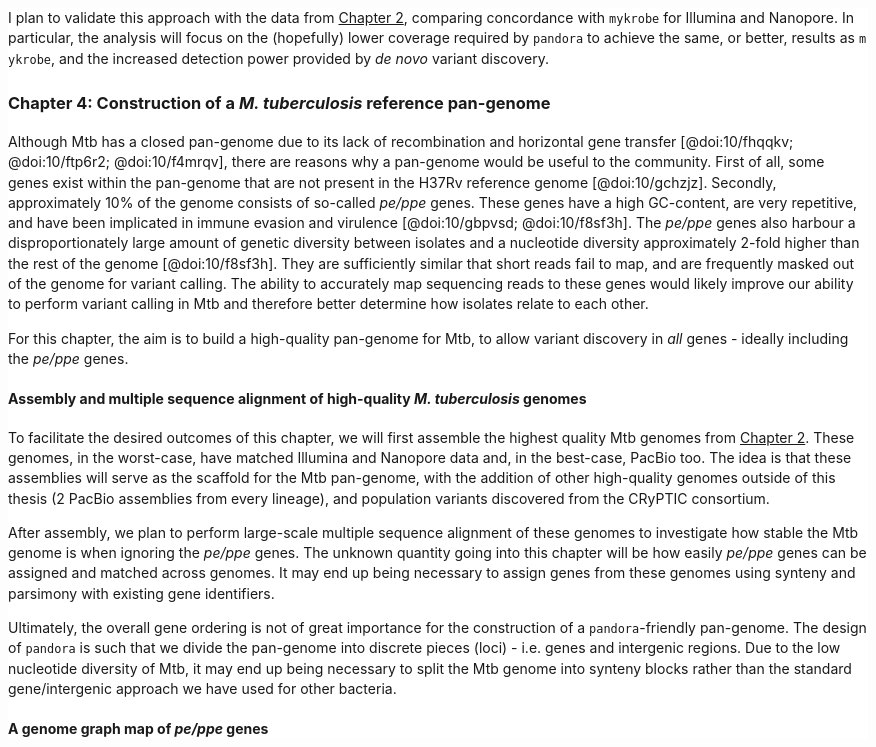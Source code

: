 I plan to validate this approach with the data from
[Chapter 2](#chapter-2-applications-to-m-tuberculosis-nanopore-variant-calling),
comparing concordance with `mykrobe` for Illumina and Nanopore. In particular, the
analysis will focus on the (hopefully) lower coverage required by `pandora` to achieve
the same, or better, results as `mykrobe`, and the increased detection power provided by
*de novo* variant discovery.

### Chapter 4: Construction of a *M. tuberculosis* reference pan-genome

Although Mtb has a closed pan-genome due to its lack of recombination and horizontal
gene transfer [@doi:10/fhqqkv; @doi:10/ftp6r2; @doi:10/f4mrqv], there are reasons why a
pan-genome would be useful to the community. First of all, some genes exist within the
pan-genome that are not present in the H37Rv reference genome [@doi:10/gchzjz].
Secondly, approximately 10% of the genome consists of so-called *pe/ppe* genes. These
genes have a high GC-content, are very repetitive, and have been implicated in immune
evasion and virulence [@doi:10/gbpvsd; @doi:10/f8sf3h]. The *pe/ppe* genes also harbour
a disproportionately large amount of genetic diversity between isolates and a nucleotide
diversity approximately 2-fold higher than the rest of the genome [@doi:10/f8sf3h]. They
are sufficiently similar that short reads fail to map, and are frequently masked out of
the genome for variant calling. The ability to accurately map sequencing reads to these
genes would likely improve our ability to perform variant calling in Mtb and therefore
better determine how isolates relate to each other.

For this chapter, the aim is to build a high-quality pan-genome for Mtb, to allow
variant discovery in *all* genes - ideally including the *pe/ppe* genes.

#### Assembly and multiple sequence alignment of high-quality *M. tuberculosis* genomes

To facilitate the desired outcomes of this chapter, we will first assemble the highest
quality Mtb genomes from
[Chapter 2](#chapter-2-applications-to-m-tuberculosis-nanopore-variant-calling). These
genomes, in the worst-case, have matched Illumina and Nanopore data and, in the
best-case, PacBio too. The idea is that these assemblies will serve as the scaffold for
the Mtb pan-genome, with the addition of other high-quality genomes outside of this
thesis (2 PacBio assemblies from every lineage), and population variants discovered from
the CRyPTIC consortium.

After assembly, we plan to perform large-scale multiple sequence alignment of these
genomes to investigate how stable the Mtb genome is when ignoring the *pe/ppe* genes.
The unknown quantity going into this chapter will be how easily *pe/ppe* genes can be
assigned and matched across genomes. It may end up being necessary to assign genes from
these genomes using synteny and parsimony with existing gene identifiers.

Ultimately, the overall gene ordering is not of great importance for the construction of
a `pandora`-friendly pan-genome. The design of `pandora` is such that we divide the
pan-genome into discrete pieces (loci) - i.e. genes and intergenic regions. Due to the
low nucleotide diversity of Mtb, it may end up being necessary to split the Mtb genome
into synteny blocks rather than the standard gene/intergenic approach we have used for
other bacteria.

#### A genome graph map of *pe/ppe* genes
